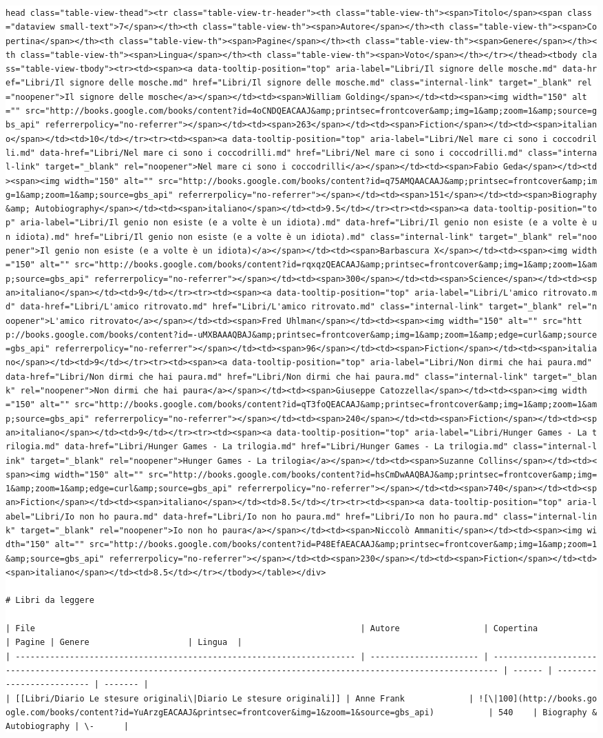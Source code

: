 ```button
head class="table-view-thead"><tr class="table-view-tr-header"><th class="table-view-th"><span>Titolo</span><span class="dataview small-text">7</span></th><th class="table-view-th"><span>Autore</span></th><th class="table-view-th"><span>Copertina</span></th><th class="table-view-th"><span>Pagine</span></th><th class="table-view-th"><span>Genere</span></th><th class="table-view-th"><span>Lingua</span></th><th class="table-view-th"><span>Voto</span></th></tr></thead><tbody class="table-view-tbody"><tr><td><span><a data-tooltip-position="top" aria-label="Libri/Il signore delle mosche.md" data-href="Libri/Il signore delle mosche.md" href="Libri/Il signore delle mosche.md" class="internal-link" target="_blank" rel="noopener">Il signore delle mosche</a></span></td><td><span>William Golding</span></td><td><span><img width="150" alt="" src="http://books.google.com/books/content?id=4oCNDQEACAAJ&amp;printsec=frontcover&amp;img=1&amp;zoom=1&amp;source=gbs_api" referrerpolicy="no-referrer"></span></td><td><span>263</span></td><td><span>Fiction</span></td><td><span>italiano</span></td><td>10</td></tr><tr><td><span><a data-tooltip-position="top" aria-label="Libri/Nel mare ci sono i coccodrilli.md" data-href="Libri/Nel mare ci sono i coccodrilli.md" href="Libri/Nel mare ci sono i coccodrilli.md" class="internal-link" target="_blank" rel="noopener">Nel mare ci sono i coccodrilli</a></span></td><td><span>Fabio Geda</span></td><td><span><img width="150" alt="" src="http://books.google.com/books/content?id=q75AMQAACAAJ&amp;printsec=frontcover&amp;img=1&amp;zoom=1&amp;source=gbs_api" referrerpolicy="no-referrer"></span></td><td><span>151</span></td><td><span>Biography &amp; Autobiography</span></td><td><span>italiano</span></td><td>9.5</td></tr><tr><td><span><a data-tooltip-position="top" aria-label="Libri/Il genio non esiste (e a volte è un idiota).md" data-href="Libri/Il genio non esiste (e a volte è un idiota).md" href="Libri/Il genio non esiste (e a volte è un idiota).md" class="internal-link" target="_blank" rel="noopener">Il genio non esiste (e a volte è un idiota)</a></span></td><td><span>Barbascura X</span></td><td><span><img width="150" alt="" src="http://books.google.com/books/content?id=rqxqzQEACAAJ&amp;printsec=frontcover&amp;img=1&amp;zoom=1&amp;source=gbs_api" referrerpolicy="no-referrer"></span></td><td><span>300</span></td><td><span>Science</span></td><td><span>italiano</span></td><td>9</td></tr><tr><td><span><a data-tooltip-position="top" aria-label="Libri/L'amico ritrovato.md" data-href="Libri/L'amico ritrovato.md" href="Libri/L'amico ritrovato.md" class="internal-link" target="_blank" rel="noopener">L'amico ritrovato</a></span></td><td><span>Fred Uhlman</span></td><td><span><img width="150" alt="" src="http://books.google.com/books/content?id=-uMXBAAAQBAJ&amp;printsec=frontcover&amp;img=1&amp;zoom=1&amp;edge=curl&amp;source=gbs_api" referrerpolicy="no-referrer"></span></td><td><span>96</span></td><td><span>Fiction</span></td><td><span>italiano</span></td><td>9</td></tr><tr><td><span><a data-tooltip-position="top" aria-label="Libri/Non dirmi che hai paura.md" data-href="Libri/Non dirmi che hai paura.md" href="Libri/Non dirmi che hai paura.md" class="internal-link" target="_blank" rel="noopener">Non dirmi che hai paura</a></span></td><td><span>Giuseppe Catozzella</span></td><td><span><img width="150" alt="" src="http://books.google.com/books/content?id=qT3foQEACAAJ&amp;printsec=frontcover&amp;img=1&amp;zoom=1&amp;source=gbs_api" referrerpolicy="no-referrer"></span></td><td><span>240</span></td><td><span>Fiction</span></td><td><span>italiano</span></td><td>9</td></tr><tr><td><span><a data-tooltip-position="top" aria-label="Libri/Hunger Games - La trilogia.md" data-href="Libri/Hunger Games - La trilogia.md" href="Libri/Hunger Games - La trilogia.md" class="internal-link" target="_blank" rel="noopener">Hunger Games - La trilogia</a></span></td><td><span>Suzanne Collins</span></td><td><span><img width="150" alt="" src="http://books.google.com/books/content?id=hsCmDwAAQBAJ&amp;printsec=frontcover&amp;img=1&amp;zoom=1&amp;edge=curl&amp;source=gbs_api" referrerpolicy="no-referrer"></span></td><td><span>740</span></td><td><span>Fiction</span></td><td><span>italiano</span></td><td>8.5</td></tr><tr><td><span><a data-tooltip-position="top" aria-label="Libri/Io non ho paura.md" data-href="Libri/Io non ho paura.md" href="Libri/Io non ho paura.md" class="internal-link" target="_blank" rel="noopener">Io non ho paura</a></span></td><td><span>Niccolò Ammaniti</span></td><td><span><img width="150" alt="" src="http://books.google.com/books/content?id=P48EfAEACAAJ&amp;printsec=frontcover&amp;img=1&amp;zoom=1&amp;source=gbs_api" referrerpolicy="no-referrer"></span></td><td><span>230</span></td><td><span>Fiction</span></td><td><span>italiano</span></td><td>8.5</td></tr></tbody></table></div>

# Libri da leggere

| File                                                                  | Autore                 | Copertina                                                                                                                 | Pagine | Genere                    | Lingua  |
| --------------------------------------------------------------------- | ---------------------- | ------------------------------------------------------------------------------------------------------------------------- | ------ | ------------------------- | ------- |
| [[Libri/Diario Le stesure originali\|Diario Le stesure originali]] | Anne Frank             | ![\|100](http://books.google.com/books/content?id=YuArzgEACAAJ&printsec=frontcover&img=1&zoom=1&source=gbs_api)           | 540    | Biography & Autobiography | \-      |
```